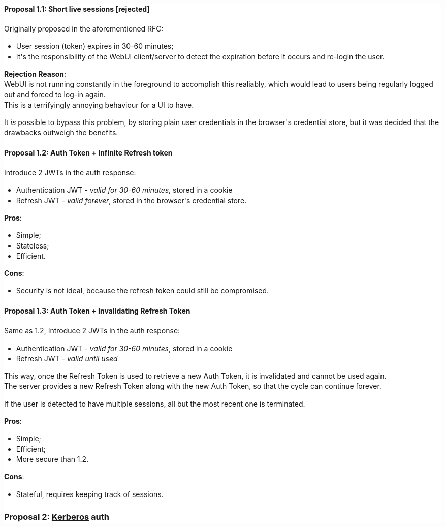 #### Proposal 1.1: Short live sessions **\[rejected\]**

Originally proposed in the aforementioned RFC:
- User session (token) expires in 30-60 minutes;
- It's the responsibility of the WebUI client/server to detect the expiration before it occurs and re-login the user.

**Rejection Reason**:\
WebUI is not running constantly in the foreground to accomplish this realiably, which would lead to users being regularly logged out and forced to log-in again.\
This is a terrifyingly annoying behaviour for a UI to have.

It *is* possible to bypass this problem,
by storing plain user credentials in the [browser's credential store](https://developer.mozilla.org/en-US/docs/Web/API/CredentialsContainer/store),
but it was decided that the drawbacks outweigh the benefits.

#### Proposal 1.2: Auth Token + Infinite Refresh token

Introduce 2 JWTs in the auth response:
- Authentication JWT - *valid for 30-60 minutes*, stored in a cookie
- Refresh JWT - *valid forever*, stored in the [browser's credential store](https://developer.mozilla.org/en-US/docs/Web/API/CredentialsContainer/store).

**Pros**:
- Simple;
- Stateless;
- Efficient.

**Cons**:
- Security is not ideal, because the refresh token could still be compromised.

#### Proposal 1.3: Auth Token + Invalidating Refresh Token

Same as 1.2, Introduce 2 JWTs in the auth response:
- Authentication JWT - *valid for 30-60 minutes*, stored in a cookie
- Refresh JWT - *valid until used*

This way, once the Refresh Token is used to retrieve a new Auth Token, it is invalidated and cannot be used again.\
The server provides a new Refresh Token along with the new Auth Token, so that the cycle can continue forever.

If the user is detected to have multiple sessions, all but the most recent one is terminated.

**Pros**:
- Simple;
- Efficient;
- More secure than 1.2.

**Cons**:
- Stateful, requires keeping track of sessions.

### Proposal 2: [Kerberos](https://web.mit.edu/kerberos/) auth
